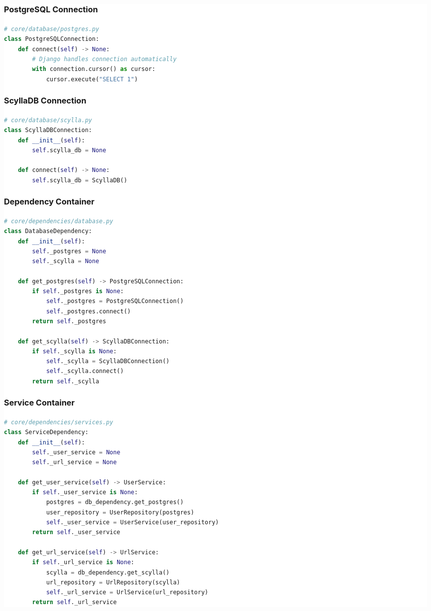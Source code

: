 ### **PostgreSQL Connection**
```python
# core/database/postgres.py
class PostgreSQLConnection:
    def connect(self) -> None:
        # Django handles connection automatically
        with connection.cursor() as cursor:
            cursor.execute("SELECT 1")
```

### **ScyllaDB Connection**
```python
# core/database/scylla.py
class ScyllaDBConnection:
    def __init__(self):
        self.scylla_db = None
    
    def connect(self) -> None:
        self.scylla_db = ScyllaDB()
```

### **Dependency Container**
```python
# core/dependencies/database.py
class DatabaseDependency:
    def __init__(self):
        self._postgres = None
        self._scylla = None
    
    def get_postgres(self) -> PostgreSQLConnection:
        if self._postgres is None:
            self._postgres = PostgreSQLConnection()
            self._postgres.connect()
        return self._postgres
    
    def get_scylla(self) -> ScyllaDBConnection:
        if self._scylla is None:
            self._scylla = ScyllaDBConnection()
            self._scylla.connect()
        return self._scylla
```

### **Service Container**
```python
# core/dependencies/services.py
class ServiceDependency:
    def __init__(self):
        self._user_service = None
        self._url_service = None
    
    def get_user_service(self) -> UserService:
        if self._user_service is None:
            postgres = db_dependency.get_postgres()
            user_repository = UserRepository(postgres)
            self._user_service = UserService(user_repository)
        return self._user_service
    
    def get_url_service(self) -> UrlService:
        if self._url_service is None:
            scylla = db_dependency.get_scylla()
            url_repository = UrlRepository(scylla)
            self._url_service = UrlService(url_repository)
        return self._url_service
```